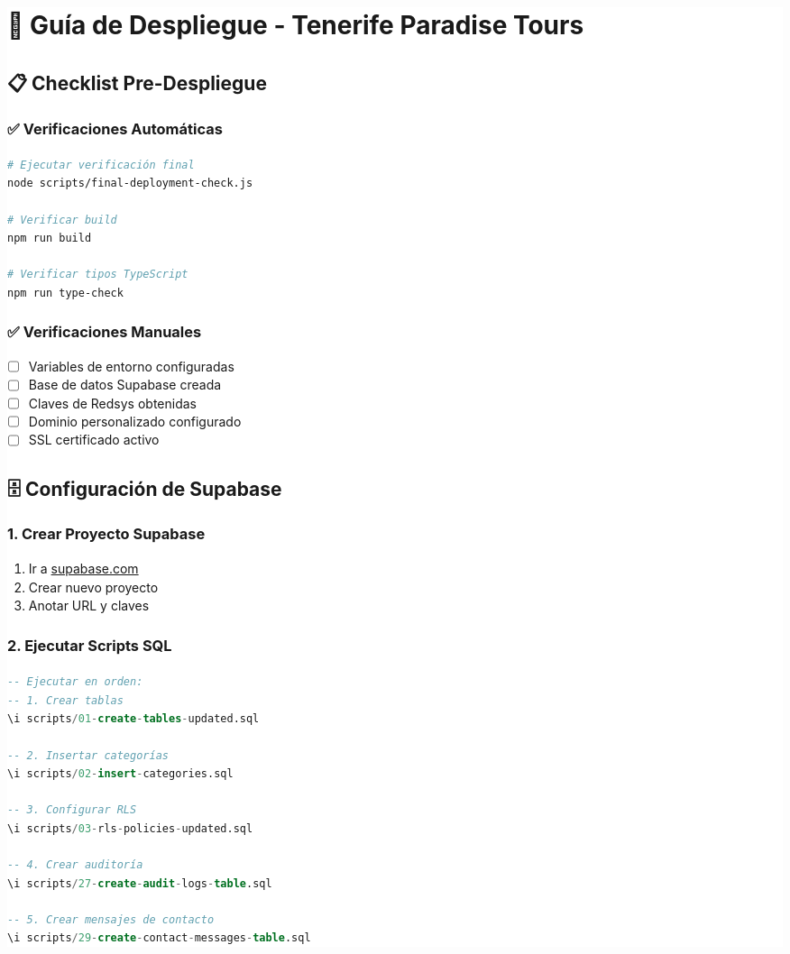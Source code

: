 # 🚀 Guía de Despliegue - Tenerife Paradise Tours

## 📋 Checklist Pre-Despliegue

### ✅ Verificaciones Automáticas
```bash
# Ejecutar verificación final
node scripts/final-deployment-check.js

# Verificar build
npm run build

# Verificar tipos TypeScript
npm run type-check
```

### ✅ Verificaciones Manuales
- [ ] Variables de entorno configuradas
- [ ] Base de datos Supabase creada
- [ ] Claves de Redsys obtenidas
- [ ] Dominio personalizado configurado
- [ ] SSL certificado activo

## 🗄️ Configuración de Supabase

### 1. Crear Proyecto Supabase
1. Ir a [supabase.com](https://supabase.com)
2. Crear nuevo proyecto
3. Anotar URL y claves

### 2. Ejecutar Scripts SQL
```sql
-- Ejecutar en orden:
-- 1. Crear tablas
\i scripts/01-create-tables-updated.sql

-- 2. Insertar categorías
\i scripts/02-insert-categories.sql

-- 3. Configurar RLS
\i scripts/03-rls-policies-updated.sql

-- 4. Crear auditoría
\i scripts/27-create-audit-logs-table.sql

-- 5. Crear mensajes de contacto
\i scripts/29-create-contact-messages-table.sql
```
